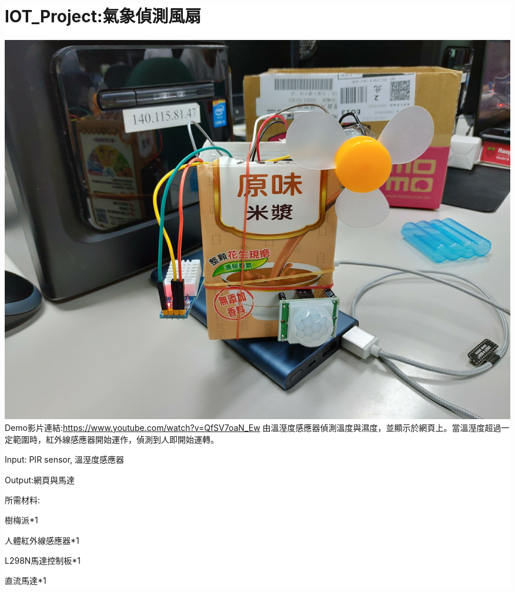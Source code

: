 # IOT_Project:氣象偵測風扇

![image](https://github.com/eric6311/weather_fan/blob/master/P_20200107_150546.jpg)
Demo影片連結:https://www.youtube.com/watch?v=QfSV7oaN_Ew
由溫溼度感應器偵測溫度與濕度，並顯示於網頁上。當溫溼度超過一定範圍時，紅外線感應器開始運作，偵測到人即開始運轉。

Input: PIR sensor, 溫溼度感應器

Output:網頁與馬達



所需材料:

樹梅派*1

人體紅外線感應器*1

L298N馬達控制板*1

直流馬達*1
